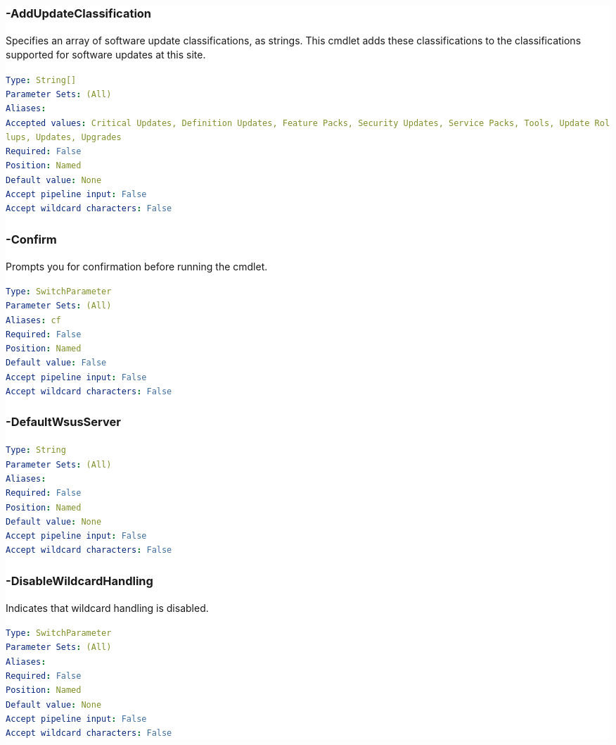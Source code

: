### -AddUpdateClassification
Specifies an array of software update classifications, as strings.
This cmdlet adds these classifications to the classifications supported for software updates at this site.

```yaml
Type: String[]
Parameter Sets: (All)
Aliases:
Accepted values: Critical Updates, Definition Updates, Feature Packs, Security Updates, Service Packs, Tools, Update Rollups, Updates, Upgrades
Required: False
Position: Named
Default value: None
Accept pipeline input: False
Accept wildcard characters: False
```

### -Confirm
Prompts you for confirmation before running the cmdlet.

```yaml
Type: SwitchParameter
Parameter Sets: (All)
Aliases: cf
Required: False
Position: Named
Default value: False
Accept pipeline input: False
Accept wildcard characters: False
```

### -DefaultWsusServer


```yaml
Type: String
Parameter Sets: (All)
Aliases: 
Required: False
Position: Named
Default value: None
Accept pipeline input: False
Accept wildcard characters: False
```

### -DisableWildcardHandling
Indicates that wildcard handling is disabled.

```yaml
Type: SwitchParameter
Parameter Sets: (All)
Aliases: 
Required: False
Position: Named
Default value: None
Accept pipeline input: False
Accept wildcard characters: False
```
